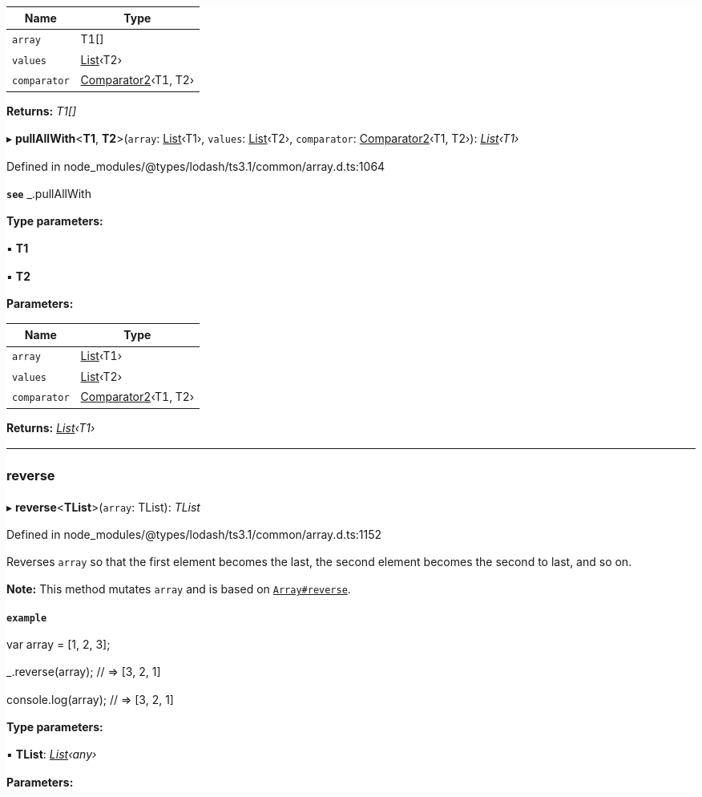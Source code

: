 Name | Type |
------ | ------ |
`array` | T1[] |
`values` | [List](../modules/____index_.md#list)‹T2› |
`comparator` | [Comparator2](../modules/____index_.md#comparator2)‹T1, T2› |

**Returns:** *T1[]*

▸ **pullAllWith**<**T1**, **T2**>(`array`: [List](../modules/____index_.md#list)‹T1›, `values`: [List](../modules/____index_.md#list)‹T2›, `comparator`: [Comparator2](../modules/____index_.md#comparator2)‹T1, T2›): *[List](../modules/____index_.md#list)‹T1›*

Defined in node_modules/@types/lodash/ts3.1/common/array.d.ts:1064

**`see`** _.pullAllWith

**Type parameters:**

▪ **T1**

▪ **T2**

**Parameters:**

Name | Type |
------ | ------ |
`array` | [List](../modules/____index_.md#list)‹T1› |
`values` | [List](../modules/____index_.md#list)‹T2› |
`comparator` | [Comparator2](../modules/____index_.md#comparator2)‹T1, T2› |

**Returns:** *[List](../modules/____index_.md#list)‹T1›*

___

###  reverse

▸ **reverse**<**TList**>(`array`: TList): *TList*

Defined in node_modules/@types/lodash/ts3.1/common/array.d.ts:1152

Reverses `array` so that the first element becomes the last, the second
element becomes the second to last, and so on.

**Note:** This method mutates `array` and is based on
[`Array#reverse`](https://mdn.io/Array/reverse).

**`example`** 

var array = [1, 2, 3];

_.reverse(array);
// => [3, 2, 1]

console.log(array);
// => [3, 2, 1]

**Type parameters:**

▪ **TList**: *[List](../modules/____index_.md#list)‹any›*

**Parameters:**
